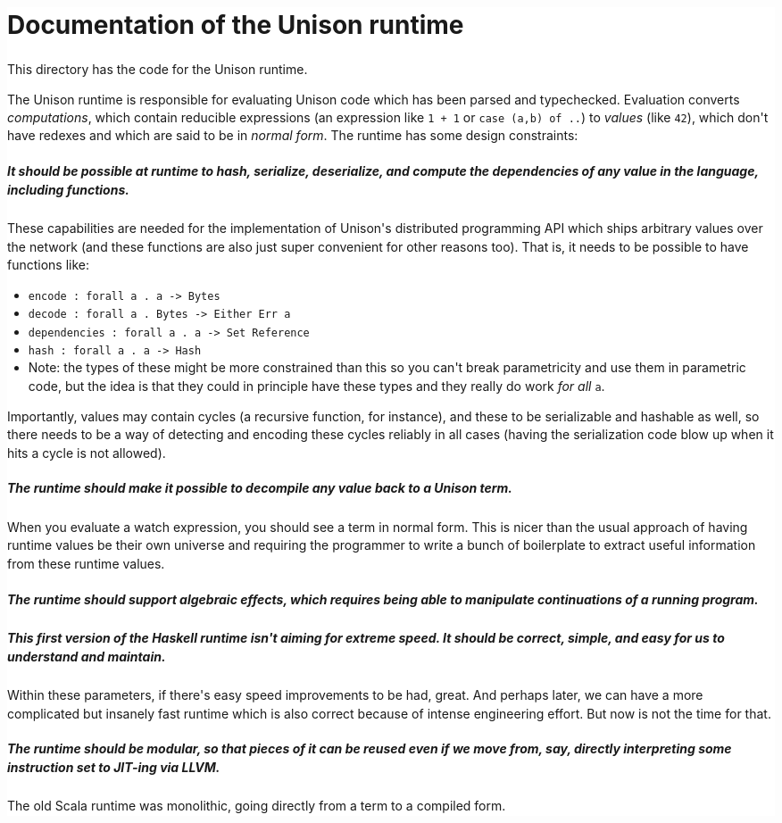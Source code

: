 
# Documentation of the Unison runtime

This directory has the code for the Unison runtime.

The Unison runtime is responsible for evaluating Unison code which has been parsed and typechecked. Evaluation converts _computations_, which contain reducible expressions (an expression like `1 + 1` or `case (a,b) of ..`) to _values_ (like `42`), which don't have redexes and which are said to be in _normal form_. The runtime has some design constraints:

##### It should be possible at runtime to hash, serialize, deserialize, and compute the dependencies of any value in the language, including functions.

These capabilities are needed for the implementation of Unison's distributed programming API which ships arbitrary values over the network (and these functions are also just super convenient for other reasons too). That is, it needs to be possible to have functions like:

  * `encode : forall a . a -> Bytes`
  * `decode : forall a . Bytes -> Either Err a`
  * `dependencies : forall a . a -> Set Reference`
  * `hash : forall a . a -> Hash`
  * Note: the types of these might be more constrained than this so you can't break parametricity and use them in parametric code, but the idea is that they could in principle have these types and they really do work _for all_ `a`.

Importantly, values may contain cycles (a recursive function, for instance), and these to be serializable and hashable as well, so there needs to be a way of detecting and encoding these cycles reliably in all cases (having the serialization code blow up when it hits a cycle is not allowed).

##### The runtime should make it possible to decompile any value back to a Unison term.

When you evaluate a watch expression, you should see a term in normal form. This is nicer than the usual approach of having runtime values be their own universe and requiring the programmer to write a bunch of boilerplate to extract useful information from these runtime values.

##### The runtime should support algebraic effects, which requires being able to manipulate continuations of a running program.


##### This first version of the Haskell runtime isn't aiming for extreme speed. It should be correct, simple, and easy for us to understand and maintain.

Within these parameters, if there's easy speed improvements to be had, great. And perhaps later, we can have a more complicated but insanely fast runtime which is also correct because of intense engineering effort. But now is not the time for that.

##### The runtime should be modular, so that pieces of it can be reused even if we move from, say, directly interpreting some instruction set to JIT-ing via LLVM.

The old Scala runtime was monolithic, going directly from a term to a compiled form.
